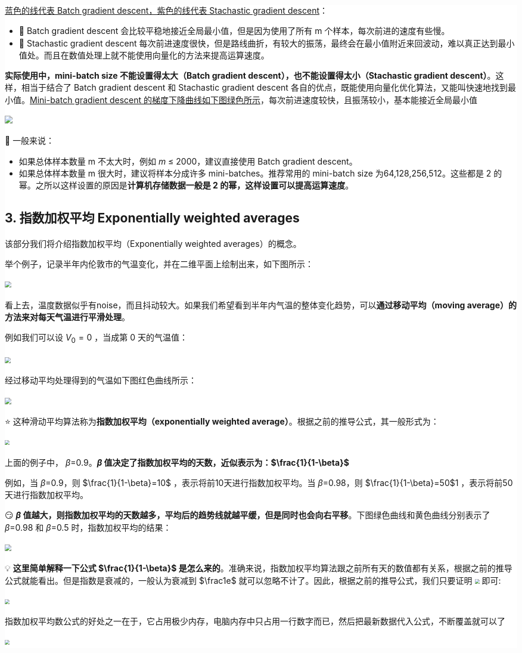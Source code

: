 <u>蓝色的线代表 Batch gradient descent，紫色的线代表 Stachastic gradient descent</u>：

- 🔹 Batch gradient descent 会比较平稳地接近全局最小值，但是因为使用了所有 m 个样本，每次前进的速度有些慢。
- 🔹  Stachastic gradient descent 每次前进速度很快，但是路线曲折，有较大的振荡，最终会在最小值附近来回波动，难以真正达到最小值处。而且在数值处理上就不能使用向量化的方法来提高运算速度。

**实际使用中，mini-batch size 不能设置得太大（Batch gradient descent），也不能设置得太小（Stachastic gradient descent）**。这样，相当于结合了 Batch gradient descent 和 Stachastic gradient descent 各自的优点，既能使用向量化优化算法，又能叫快速地找到最小值。<u>Mini-batch gradient descent 的梯度下降曲线如下图绿色所示</u>，每次前进速度较快，且振荡较小，基本能接近全局最小值

<img src="https://cs-wiki.oss-cn-shanghai.aliyuncs.com/img/20200930152052.png" style="zoom:80%;" />

🚩 一般来说：

- 如果总体样本数量 m 不太大时，例如 *m* ≤ 2000，建议直接使用 Batch gradient descent。
- 如果总体样本数量 m 很大时，建议将样本分成许多 mini-batches。推荐常用的 mini-batch size 为64,128,256,512。这些都是 2 的幂。之所以这样设置的原因是**计算机存储数据一般是 2 的幂，这样设置可以提高运算速度**。

## 3. 指数加权平均 Exponentially weighted averages

该部分我们将介绍指数加权平均（Exponentially weighted averages）的概念。

举个例子，记录半年内伦敦市的气温变化，并在二维平面上绘制出来，如下图所示：

<img src="https://cs-wiki.oss-cn-shanghai.aliyuncs.com/img/20200930152358.png" style="zoom: 67%;" />

看上去，温度数据似乎有noise，而且抖动较大。如果我们希望看到半年内气温的整体变化趋势，可以**通过移动平均（moving average）的方法来对每天气温进行平滑处理**。

例如我们可以设 $V_0=0$ ，当成第 0 天的气温值：

<img src="https://cs-wiki.oss-cn-shanghai.aliyuncs.com/img/20200930152533.png" style="zoom: 65%;" />

经过移动平均处理得到的气温如下图红色曲线所示：

<img src="https://cs-wiki.oss-cn-shanghai.aliyuncs.com/img/20200930152627.png" style="zoom: 67%;" />

⭐ 这种滑动平均算法称为**指数加权平均（exponentially weighted average）**。根据之前的推导公式，其一般形式为：

<img src="https://cs-wiki.oss-cn-shanghai.aliyuncs.com/img/20200930152701.png" style="zoom: 50%;" />

上面的例子中， *β*=0.9。***β* 值决定了指数加权平均的天数，近似表示为：$\frac{1}{1-\beta}$**

例如，当 *β*=0.9，则 $\frac{1}{1-\beta}=10$ ，表示将前10天进行指数加权平均。当 *β*=0.98，则 $\frac{1}{1-\beta}=50$1 ，表示将前50天进行指数加权平均。 

😏 ***β* 值越大，则指数加权平均的天数越多，平均后的趋势线就越平缓，但是同时也会向右平移**。下图绿色曲线和黄色曲线分别表示了 *β*=0.98 和 *β*=0.5 时，指数加权平均的结果：

<img src="https://cs-wiki.oss-cn-shanghai.aliyuncs.com/img/20200930152930.png" style="zoom:67%;" />

💡 **这里简单解释一下公式 $\frac{1}{1-\beta}$ 是怎么来的**。准确来说，指数加权平均算法跟之前所有天的数值都有关系，根据之前的推导公式就能看出。但是指数是衰减的，一般认为衰减到 $\frac1e$ 就可以忽略不计了。因此，根据之前的推导公式，我们只要证明 <img src="https://cs-wiki.oss-cn-shanghai.aliyuncs.com/img/20200930153103.png" style="zoom:50%;" /> 即可:

<img src="https://cs-wiki.oss-cn-shanghai.aliyuncs.com/img/20200930153138.png" style="zoom: 50%;" />

指数加权平均数公式的好处之一在于，它占用极少内存，电脑内存中只占用一行数字而已，然后把最新数据代入公式，不断覆盖就可以了

<img src="https://cs-wiki.oss-cn-shanghai.aliyuncs.com/img/20200930153706.png" style="zoom:50%;" />
